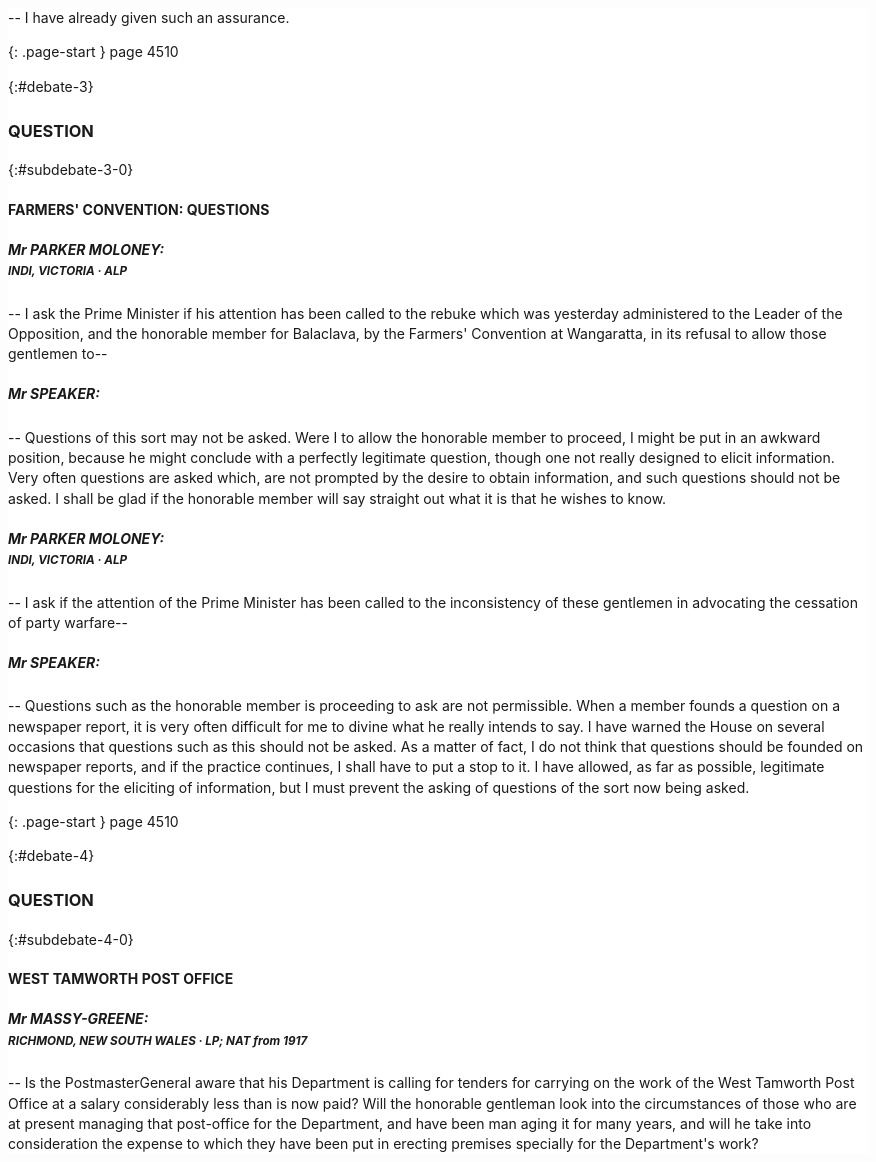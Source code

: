 -- I have already given such an assurance. 

{: .page-start }
page 4510

{:#debate-3}
### QUESTION

{:#subdebate-3-0}
#### FARMERS' CONVENTION: QUESTIONS

##### Mr PARKER MOLONEY:<br><small class="text-muted">INDI, VICTORIA &middot; ALP</small>

-- I ask the Prime Minister if his attention has been called to the rebuke which was yesterday administered to the Leader of the Opposition, and the honorable member for Balaclava, by the Farmers' Convention at Wangaratta, in its refusal to allow those gentlemen to-- 

##### Mr SPEAKER:

-- Questions of this sort may not be asked. Were I to allow the honorable member to proceed, I might be put in an awkward position, because he might conclude with a perfectly legitimate question, though one not really designed to elicit information. Very often questions are asked which, are not prompted by the desire to obtain information, and such questions should not be asked. I shall be glad if the honorable member will say straight out what it is that he wishes to know. 

##### Mr PARKER MOLONEY:<br><small class="text-muted">INDI, VICTORIA &middot; ALP</small>

-- I ask if the attention of the Prime Minister has been called to the inconsistency of these gentlemen in advocating the cessation of party warfare-- 

##### Mr SPEAKER:

-- Questions such as the honorable member is proceeding to ask are not permissible. When a member founds a question on a newspaper report, it is very often difficult for me to divine what he really intends to say. I have warned the House on several occasions that questions such as this should not be asked. As a matter of fact, I do not think that questions should be founded on newspaper reports, and if the practice continues, I shall have to put a stop to it. I have allowed, as far as possible, legitimate questions for the eliciting of information, but I must prevent the asking of questions of the sort now being asked. 

{: .page-start }
page 4510

{:#debate-4}
### QUESTION

{:#subdebate-4-0}
#### WEST TAMWORTH POST OFFICE

##### Mr MASSY-GREENE:<br><small class="text-muted">RICHMOND, NEW SOUTH WALES &middot; LP; NAT from 1917</small>

-- Is the PostmasterGeneral aware that his Department is calling for tenders for carrying on the work of the West Tamworth Post Office at a salary considerably less than is now paid? Will the honorable gentleman look into the circumstances of those who are at present managing that post-office for the Department, and have been man aging it for many years, and will he take into consideration the expense to which they have been put in erecting premises specially for the Department's work? 
